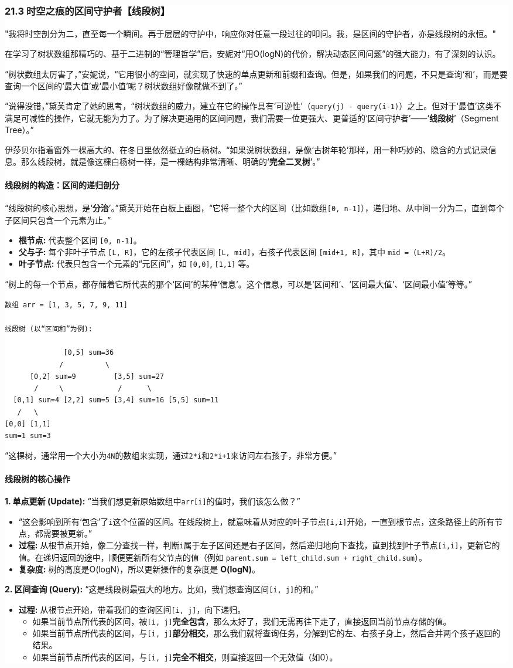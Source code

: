 ### **21.3 时空之痕的区间守护者【线段树】**

"我将时空剖分为二，直至每一个瞬间。再于层层的守护中，响应你对任意一段过往的叩问。我，是区间的守护者，亦是线段树的永恒。"

在学习了树状数组那精巧的、基于二进制的“管理哲学”后，安妮对“用O(logN)的代价，解决动态区间问题”的强大能力，有了深刻的认识。

“树状数组太厉害了，”安妮说，“它用很小的空间，就实现了快速的单点更新和前缀和查询。但是，如果我们的问题，不只是查询‘和’，而是要查询一个区间的‘最大值’或‘最小值’呢？树状数组好像就做不到了。”

“说得没错，”黛芙肯定了她的思考，“树状数组的威力，建立在它的操作具有‘可逆性’（`query(j) - query(i-1)`）之上。但对于‘最值’这类不满足可减性的操作，它就无能为力了。为了解决更通用的区间问题，我们需要一位更强大、更普适的‘区间守护者’——‘**线段树**’（Segment Tree）。”

伊莎贝尔指着窗外一棵高大的、在冬日里依然挺立的白杨树。“如果说树状数组，是像‘古树年轮’那样，用一种巧妙的、隐含的方式记录信息。那么线段树，就是像这棵白杨树一样，是一棵结构非常清晰、明确的‘**完全二叉树**’。”

#### **线段树的构造：区间的递归剖分**

“线段树的核心思想，是‘**分治**’。”黛芙开始在白板上画图，“它将一整个大的区间（比如数组`[0, n-1]`），递归地、从中间一分为二，直到每个子区间只包含一个元素为止。”

-   **根节点:** 代表整个区间 `[0, n-1]`。
-   **父与子:** 每个非叶子节点 `[L, R]`，它的左孩子代表区间 `[L, mid]`，右孩子代表区间 `[mid+1, R]`，其中 `mid = (L+R)/2`。
-   **叶子节点:** 代表只包含一个元素的“元区间”，如 `[0,0]`, `[1,1]` 等。

“树上的每一个节点，都存储着它所代表的那个‘区间’的某种‘信息’。这个信息，可以是‘区间和’、‘区间最大值’、‘区间最小值’等等。”

```ascii
数组 arr = [1, 3, 5, 7, 9, 11]

线段树 (以“区间和”为例):

              [0,5] sum=36
             /          \
      [0,2] sum=9         [3,5] sum=27
       /     \             /      \
  [0,1] sum=4 [2,2] sum=5 [3,4] sum=16 [5,5] sum=11
   /   \
[0,0] [1,1]
sum=1 sum=3
```

“这棵树，通常用一个大小为`4N`的数组来实现，通过`2*i`和`2*i+1`来访问左右孩子，非常方便。”

#### **线段树的核心操作**

**1. 单点更新 (Update):**
“当我们想更新原始数组中`arr[i]`的值时，我们该怎么做？”

-   “这会影响到所有‘包含’了`i`这个位置的区间。在线段树上，就意味着从对应的叶子节点`[i,i]`开始，一直到根节点，这条路径上的所有节点，都需要被更新。”
-   **过程:** 从根节点开始，像二分查找一样，判断`i`属于左子区间还是右子区间，然后递归地向下查找，直到找到叶子节点`[i,i]`，更新它的值。在递归返回的途中，顺便更新所有父节点的值（例如 `parent.sum = left_child.sum + right_child.sum`）。
-   **复杂度:** 树的高度是O(logN)，所以更新操作的复杂度是 **O(logN)**。

**2. 区间查询 (Query):**
“这是线段树最强大的地方。比如，我们想查询区间`[i, j]`的和。”

-   **过程:** 从根节点开始，带着我们的查询区间`[i, j]`，向下递归。
    -   如果当前节点所代表的区间，被`[i, j]`**完全包含**，那么太好了，我们无需再往下走了，直接返回当前节点存储的值。
    -   如果当前节点所代表的区间，与`[i, j]`**部分相交**，那么我们就将查询任务，分解到它的左、右孩子身上，然后合并两个孩子返回的结果。
    -   如果当前节点所代表的区间，与`[i, j]`**完全不相交**，则直接返回一个无效值（如0）。
